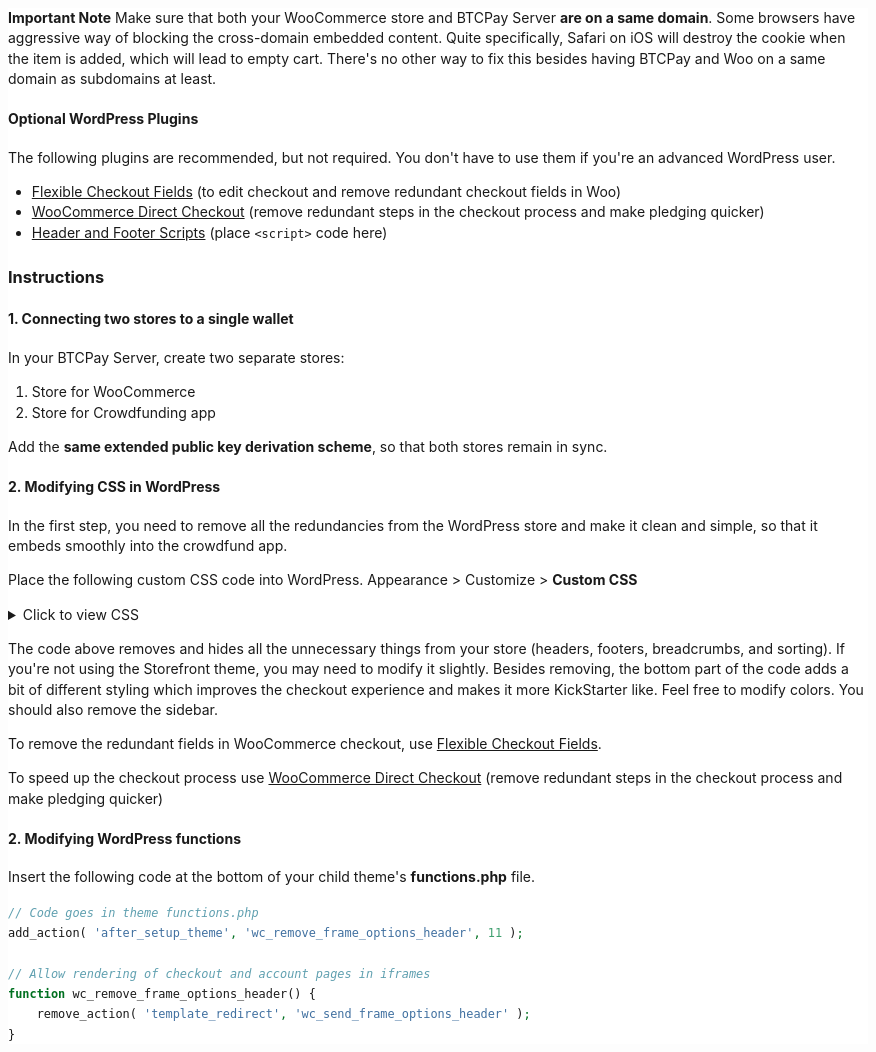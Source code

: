 **Important Note** Make sure that both your WooCommerce store and BTCPay Server **are on a same domain**. Some browsers have aggressive way of blocking the cross-domain embedded content. Quite specifically, Safari on iOS will destroy the cookie when the item is added, which will lead to empty cart. There's no other way to fix this besides having BTCPay and Woo on a same domain as subdomains at least.

#### Optional WordPress Plugins

The following plugins are recommended, but not required. You don't have to use them if you're an advanced WordPress user.

- [Flexible Checkout Fields](https://wordpress.org/plugins/flexible-checkout-fields/) (to edit checkout and remove redundant checkout fields in Woo)
- [WooCommerce Direct Checkout](https://wordpress.org/plugins/woocommerce-direct-checkout/) (remove redundant steps in the checkout process and make pledging quicker)
- [Header and Footer Scripts](https://wordpress.org/plugins/header-and-footer-scripts/) (place `<script>` code here)

### Instructions

#### 1. Connecting two stores to a single wallet

In your BTCPay Server, create two separate stores:

1. Store for WooCommerce
2. Store for Crowdfunding app

Add the **same extended public key derivation scheme**, so that both stores remain in sync.

#### 2. Modifying CSS in WordPress

In the first step, you need to remove all the redundancies from the WordPress store and make it clean and simple, so that it embeds smoothly into the crowdfund app.

Place the following custom CSS code into WordPress. Appearance > Customize > **Custom CSS**

<details><summary>Click to view CSS</summary></details>

The code above removes and hides all the unnecessary things from your store (headers, footers, breadcrumbs, and sorting). If you're not using the Storefront theme, you may need to modify it slightly. Besides removing, the bottom part of the code adds a bit of different styling which improves the checkout experience and makes it more KickStarter like. Feel free to modify colors. You should also remove the sidebar.

To remove the redundant fields in WooCommerce checkout, use [Flexible Checkout Fields](https://wordpress.org/plugins/flexible-checkout-fields/).

To speed up the checkout process use [WooCommerce Direct Checkout](https://wordpress.org/plugins/woocommerce-direct-checkout/) (remove redundant steps in the checkout process and make pledging quicker)

#### 2. Modifying WordPress functions

Insert the following code at the bottom of your child theme's **functions.php** file.

```php
// Code goes in theme functions.php
add_action( 'after_setup_theme', 'wc_remove_frame_options_header', 11 );

// Allow rendering of checkout and account pages in iframes
function wc_remove_frame_options_header() {
    remove_action( 'template_redirect', 'wc_send_frame_options_header' );
}
```

